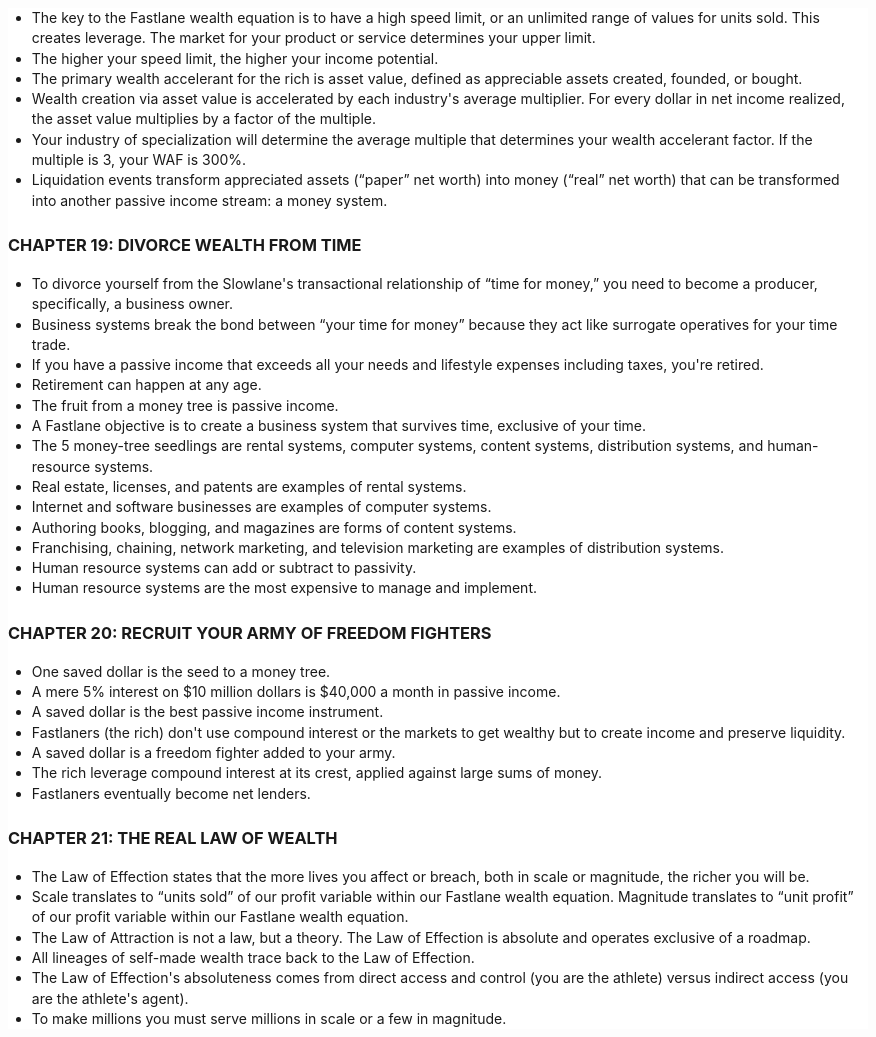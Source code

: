 - The key to the Fastlane wealth equation is to have a high speed limit, or an unlimited range of values for units sold. This creates leverage. The market for your product or service determines your upper limit.
- The higher your speed limit, the higher your income potential.
- The primary wealth accelerant for the rich is asset value, defined as appreciable assets created, founded, or bought.
- Wealth creation via asset value is accelerated by each industry's average multiplier. For every dollar in net income realized, the asset value multiplies by a factor of the multiple.
- Your industry of specialization will determine the average multiple that determines your wealth accelerant factor. If the multiple is 3, your WAF is 300%.
- Liquidation events transform appreciated assets (“paper” net worth) into money (“real” net worth) that can be transformed into another passive income stream: a money system.

### CHAPTER 19: DIVORCE WEALTH FROM TIME

- To divorce yourself from the Slowlane's transactional relationship of “time for money,” you need to become a producer, specifically, a business owner.
- Business systems break the bond between “your time for money” because they act like surrogate operatives for your time trade.
- If you have a passive income that exceeds all your needs and lifestyle expenses including taxes, you're retired.
- Retirement can happen at any age.
- The fruit from a money tree is passive income.
- A Fastlane objective is to create a business system that survives time, exclusive of your time.
- The 5 money-tree seedlings are rental systems, computer systems, content systems, distribution systems, and human-resource systems.
- Real estate, licenses, and patents are examples of rental systems.
- Internet and software businesses are examples of computer systems.
- Authoring books, blogging, and magazines are forms of content systems.
- Franchising, chaining, network marketing, and television marketing are examples of distribution systems.
- Human resource systems can add or subtract to passivity.
- Human resource systems are the most expensive to manage and implement.

### CHAPTER 20: RECRUIT YOUR ARMY OF FREEDOM FIGHTERS

- One saved dollar is the seed to a money tree.
- A mere 5% interest on $10 million dollars is $40,000 a month in passive income.
- A saved dollar is the best passive income instrument.
- Fastlaners (the rich) don't use compound interest or the markets to get wealthy but to create income and preserve liquidity.
- A saved dollar is a freedom fighter added to your army.
- The rich leverage compound interest at its crest, applied against large sums of money.
- Fastlaners eventually become net lenders.

### CHAPTER 21: THE REAL LAW OF WEALTH

- The Law of Effection states that the more lives you affect or breach, both in scale or magnitude, the richer you will be.
- Scale translates to “units sold” of our profit variable within our Fastlane wealth equation. Magnitude translates to “unit profit” of our profit variable within our Fastlane wealth equation.
- The Law of Attraction is not a law, but a theory. The Law of Effection is absolute and operates exclusive of a roadmap.
- All lineages of self-made wealth trace back to the Law of Effection.
- The Law of Effection's absoluteness comes from direct access and control (you are the athlete) versus indirect access (you are the athlete's agent).
- To make millions you must serve millions in scale or a few in magnitude.
